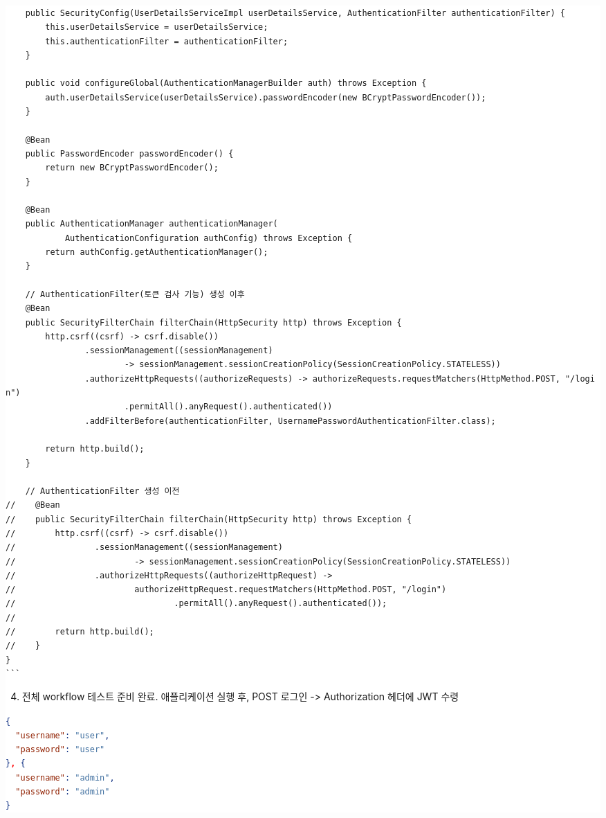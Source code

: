         public SecurityConfig(UserDetailsServiceImpl userDetailsService, AuthenticationFilter authenticationFilter) {
            this.userDetailsService = userDetailsService;
            this.authenticationFilter = authenticationFilter;
        }
    
        public void configureGlobal(AuthenticationManagerBuilder auth) throws Exception {
            auth.userDetailsService(userDetailsService).passwordEncoder(new BCryptPasswordEncoder());
        }
    
        @Bean
        public PasswordEncoder passwordEncoder() {
            return new BCryptPasswordEncoder();
        }
    
        @Bean
        public AuthenticationManager authenticationManager(
                AuthenticationConfiguration authConfig) throws Exception {
            return authConfig.getAuthenticationManager();
        }
    
        // AuthenticationFilter(토큰 검사 기능) 생성 이후
        @Bean
        public SecurityFilterChain filterChain(HttpSecurity http) throws Exception {
            http.csrf((csrf) -> csrf.disable())
                    .sessionManagement((sessionManagement)
                            -> sessionManagement.sessionCreationPolicy(SessionCreationPolicy.STATELESS))
                    .authorizeHttpRequests((authorizeRequests) -> authorizeRequests.requestMatchers(HttpMethod.POST, "/login")
                            .permitAll().anyRequest().authenticated())
                    .addFilterBefore(authenticationFilter, UsernamePasswordAuthenticationFilter.class);
    
            return http.build();
        }
    
        // AuthenticationFilter 생성 이전
    //    @Bean
    //    public SecurityFilterChain filterChain(HttpSecurity http) throws Exception {
    //        http.csrf((csrf) -> csrf.disable())
    //                .sessionManagement((sessionManagement)
    //                        -> sessionManagement.sessionCreationPolicy(SessionCreationPolicy.STATELESS))
    //                .authorizeHttpRequests((authorizeHttpRequest) ->
    //                        authorizeHttpRequest.requestMatchers(HttpMethod.POST, "/login")
    //                                .permitAll().anyRequest().authenticated());
    //
    //        return http.build();
    //    }
    }
    ```
    
4.  전체 workflow 테스트 준비 완료. 애플리케이션 실행 후,
    POST 로그인 -> Authorization 헤더에 JWT 수령
```json
{
  "username": "user",
  "password": "user"
}, {
  "username": "admin", 
  "password": "admin"
}
```

